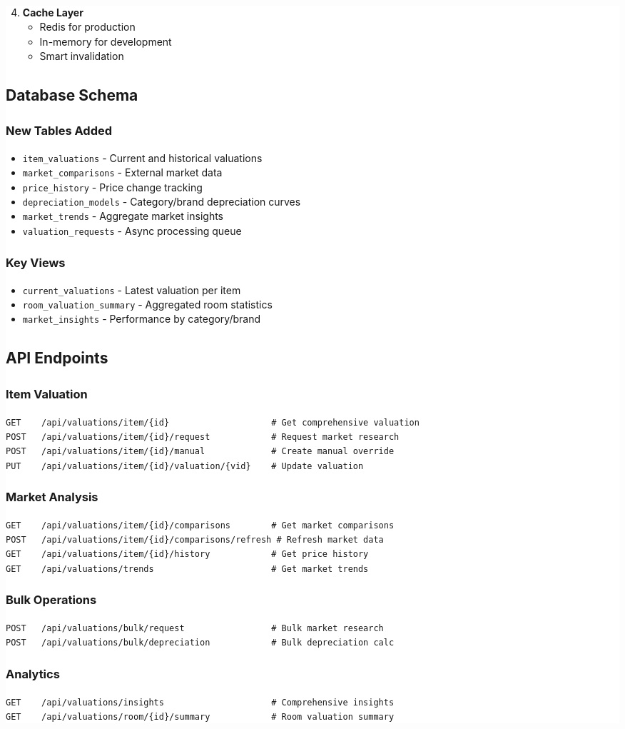 4. **Cache Layer**
   - Redis for production
   - In-memory for development
   - Smart invalidation

## Database Schema

### New Tables Added

- `item_valuations` - Current and historical valuations
- `market_comparisons` - External market data
- `price_history` - Price change tracking
- `depreciation_models` - Category/brand depreciation curves
- `market_trends` - Aggregate market insights
- `valuation_requests` - Async processing queue

### Key Views

- `current_valuations` - Latest valuation per item
- `room_valuation_summary` - Aggregated room statistics
- `market_insights` - Performance by category/brand

## API Endpoints

### Item Valuation
```http
GET    /api/valuations/item/{id}                    # Get comprehensive valuation
POST   /api/valuations/item/{id}/request            # Request market research
POST   /api/valuations/item/{id}/manual             # Create manual override
PUT    /api/valuations/item/{id}/valuation/{vid}    # Update valuation
```

### Market Analysis
```http
GET    /api/valuations/item/{id}/comparisons        # Get market comparisons
POST   /api/valuations/item/{id}/comparisons/refresh # Refresh market data
GET    /api/valuations/item/{id}/history            # Get price history
GET    /api/valuations/trends                       # Get market trends
```

### Bulk Operations
```http
POST   /api/valuations/bulk/request                 # Bulk market research
POST   /api/valuations/bulk/depreciation            # Bulk depreciation calc
```

### Analytics
```http
GET    /api/valuations/insights                     # Comprehensive insights
GET    /api/valuations/room/{id}/summary            # Room valuation summary
```
